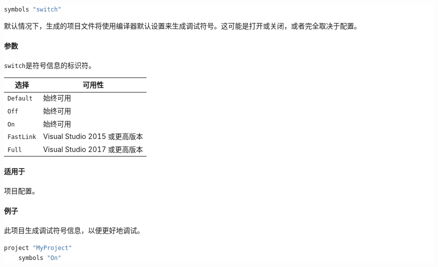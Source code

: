 ```lua
symbols "switch"
```



默认情况下，生成的项目文件将使用编译器默认设置来生成调试符号。这可能是打开或关闭，或者完全取决于配置。

#### 参数

`switch`是符号信息的标识符。

| 选择       | 可用性                        |
| ---------- | ----------------------------- |
| `Default`  | 始终可用                      |
| `Off`      | 始终可用                      |
| `On`       | 始终可用                      |
| `FastLink` | Visual Studio 2015 或更高版本 |
| `Full`     | Visual Studio 2017 或更高版本 |

#### 适用于

项目配置。

#### 例子

此项目生成调试符号信息，以便更好地调试。

```lua
project "MyProject"
    symbols "On"
```